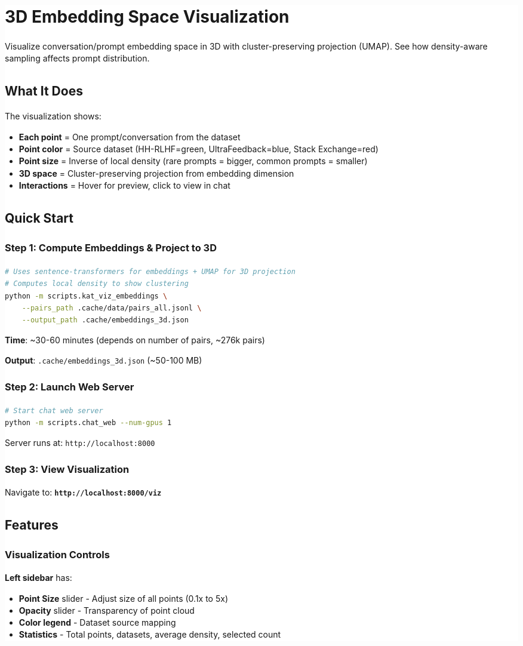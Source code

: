 # 3D Embedding Space Visualization

Visualize conversation/prompt embedding space in 3D with cluster-preserving projection (UMAP). See how density-aware sampling affects prompt distribution.

## What It Does

The visualization shows:

- **Each point** = One prompt/conversation from the dataset
- **Point color** = Source dataset (HH-RLHF=green, UltraFeedback=blue, Stack Exchange=red)
- **Point size** = Inverse of local density (rare prompts = bigger, common prompts = smaller)
- **3D space** = Cluster-preserving projection from embedding dimension
- **Interactions** = Hover for preview, click to view in chat

## Quick Start

### Step 1: Compute Embeddings & Project to 3D

```bash
# Uses sentence-transformers for embeddings + UMAP for 3D projection
# Computes local density to show clustering
python -m scripts.kat_viz_embeddings \
    --pairs_path .cache/data/pairs_all.jsonl \
    --output_path .cache/embeddings_3d.json
```

**Time**: ~30-60 minutes (depends on number of pairs, ~276k pairs)

**Output**: `.cache/embeddings_3d.json` (~50-100 MB)

### Step 2: Launch Web Server

```bash
# Start chat web server
python -m scripts.chat_web --num-gpus 1
```

Server runs at: `http://localhost:8000`

### Step 3: View Visualization

Navigate to: **`http://localhost:8000/viz`**

## Features

### Visualization Controls

**Left sidebar** has:

- **Point Size** slider - Adjust size of all points (0.1x to 5x)
- **Opacity** slider - Transparency of point cloud
- **Color legend** - Dataset source mapping
- **Statistics** - Total points, datasets, average density, selected count
